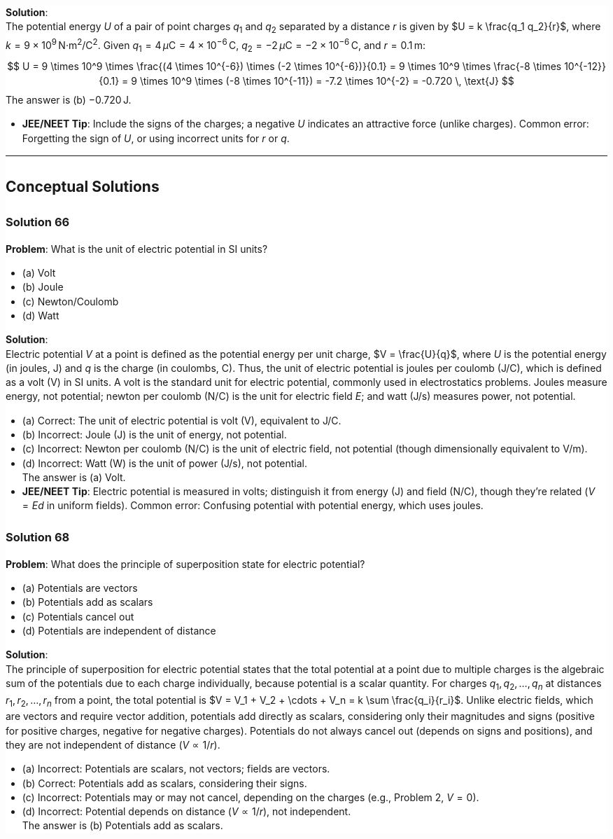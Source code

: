 **Solution**:  
The potential energy $U$ of a pair of point charges $q_1$ and $q_2$ separated by a distance $r$ is given by $U = k \frac{q_1 q_2}{r}$, where $k = 9 \times 10^9 \, \text{N·m}^2/\text{C}^2$. Given $q_1 = 4 \, \mu\text{C} = 4 \times 10^{-6} \, \text{C}$, $q_2 = -2 \, \mu\text{C} = -2 \times 10^{-6} \, \text{C}$, and $r = 0.1 \, \text{m}$:  
$$
U = 9 \times 10^9 \times \frac{(4 \times 10^{-6}) \times (-2 \times 10^{-6})}{0.1} = 9 \times 10^9 \times \frac{-8 \times 10^{-12}}{0.1} = 9 \times 10^9 \times (-8 \times 10^{-11}) = -7.2 \times 10^{-2} = -0.720 \, \text{J}
$$
The answer is (b) $-0.720 \, \text{J}$.  
- **JEE/NEET Tip**: Include the signs of the charges; a negative $U$ indicates an attractive force (unlike charges). Common error: Forgetting the sign of $U$, or using incorrect units for $r$ or $q$.

---

## Conceptual Solutions

### Solution 66
**Problem**: What is the unit of electric potential in SI units?  
- (a) Volt  
- (b) Joule  
- (c) Newton/Coulomb  
- (d) Watt

**Solution**:  
Electric potential $V$ at a point is defined as the potential energy per unit charge, $V = \frac{U}{q}$, where $U$ is the potential energy (in joules, J) and $q$ is the charge (in coulombs, C). Thus, the unit of electric potential is joules per coulomb (J/C), which is defined as a volt (V) in SI units. A volt is the standard unit for electric potential, commonly used in electrostatics problems. Joules measure energy, not potential; newton per coulomb (N/C) is the unit for electric field $E$; and watt (J/s) measures power, not potential.  
- (a) Correct: The unit of electric potential is volt (V), equivalent to J/C.  
- (b) Incorrect: Joule (J) is the unit of energy, not potential.  
- (c) Incorrect: Newton per coulomb (N/C) is the unit of electric field, not potential (though dimensionally equivalent to V/m).  
- (d) Incorrect: Watt (W) is the unit of power (J/s), not potential.  
The answer is (a) Volt.  
- **JEE/NEET Tip**: Electric potential is measured in volts; distinguish it from energy (J) and field (N/C), though they’re related ($V = Ed$ in uniform fields). Common error: Confusing potential with potential energy, which uses joules.

### Solution 68
**Problem**: What does the principle of superposition state for electric potential?  
- (a) Potentials are vectors  
- (b) Potentials add as scalars  
- (c) Potentials cancel out  
- (d) Potentials are independent of distance

**Solution**:  
The principle of superposition for electric potential states that the total potential at a point due to multiple charges is the algebraic sum of the potentials due to each charge individually, because potential is a scalar quantity. For charges $q_1, q_2, \ldots, q_n$ at distances $r_1, r_2, \ldots, r_n$ from a point, the total potential is $V = V_1 + V_2 + \cdots + V_n = k \sum \frac{q_i}{r_i}$. Unlike electric fields, which are vectors and require vector addition, potentials add directly as scalars, considering only their magnitudes and signs (positive for positive charges, negative for negative charges). Potentials do not always cancel out (depends on signs and positions), and they are not independent of distance ($V \propto 1/r$).  
- (a) Incorrect: Potentials are scalars, not vectors; fields are vectors.  
- (b) Correct: Potentials add as scalars, considering their signs.  
- (c) Incorrect: Potentials may or may not cancel, depending on the charges (e.g., Problem 2, $V = 0$).  
- (d) Incorrect: Potential depends on distance ($V \propto 1/r$), not independent.  
The answer is (b) Potentials add as scalars.  